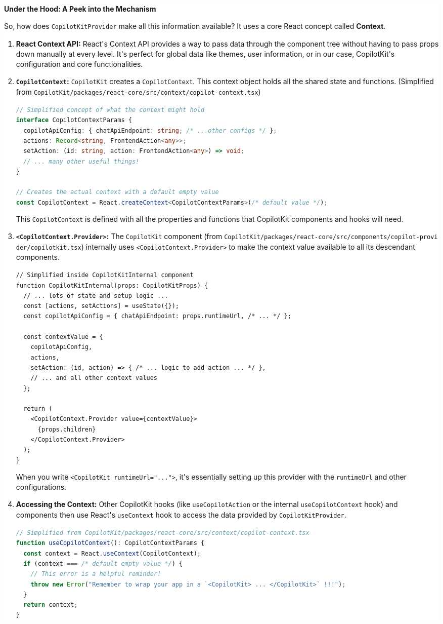 **Under the Hood: A Peek into the Mechanism**

So, how does `CopilotKitProvider` make all this information available? It uses a core React concept called **Context**.

1.  **React Context API:** React's Context API provides a way to pass data through the component tree without having to pass props down manually at every level. It's perfect for global data like themes, user information, or in our case, CopilotKit's configuration and core functionalities.

2.  **`CopilotContext`:** `CopilotKit` creates a `CopilotContext`. This context object holds all the shared state and functions.
    (Simplified from `CopilotKit/packages/react-core/src/context/copilot-context.tsx`)
    ```typescript
    // Simplified concept of what the context might hold
    interface CopilotContextParams {
      copilotApiConfig: { chatApiEndpoint: string; /* ...other configs */ };
      actions: Record<string, FrontendAction<any>>;
      setAction: (id: string, action: FrontendAction<any>) => void;
      // ... many other useful things!
    }

    // Creates the actual context with a default empty value
    const CopilotContext = React.createContext<CopilotContextParams>(/* default value */);
    ```
    This `CopilotContext` is defined with all the properties and functions that CopilotKit components and hooks will need.

3.  **`<CopilotContext.Provider>`:** The `CopilotKit` component (from `CopilotKit/packages/react-core/src/components/copilot-provider/copilotkit.tsx`) internally uses `<CopilotContext.Provider>` to make the context value available to all its descendant components.
    ```tsx
    // Simplified inside CopilotKitInternal component
    function CopilotKitInternal(props: CopilotKitProps) {
      // ... lots of state and setup logic ...
      const [actions, setActions] = useState({});
      const copilotApiConfig = { chatApiEndpoint: props.runtimeUrl, /* ... */ };

      const contextValue = {
        copilotApiConfig,
        actions,
        setAction: (id, action) => { /* ... logic to add action ... */ },
        // ... and all other context values
      };

      return (
        <CopilotContext.Provider value={contextValue}>
          {props.children}
        </CopilotContext.Provider>
      );
    }
    ```
    When you write `<CopilotKit runtimeUrl="...">`, it's essentially setting up this provider with the `runtimeUrl` and other configurations.

4.  **Accessing the Context:** Other CopilotKit hooks (like `useCopilotAction` or the internal `useCopilotContext` hook) and components then use React's `useContext` hook to access the data provided by `CopilotKitProvider`.
    ```typescript
    // Simplified from CopilotKit/packages/react-core/src/context/copilot-context.tsx
    function useCopilotContext(): CopilotContextParams {
      const context = React.useContext(CopilotContext);
      if (context === /* default empty value */) {
        // This error is a helpful reminder!
        throw new Error("Remember to wrap your app in a `<CopilotKit> ... </CopilotKit>` !!!");
      }
      return context;
    }